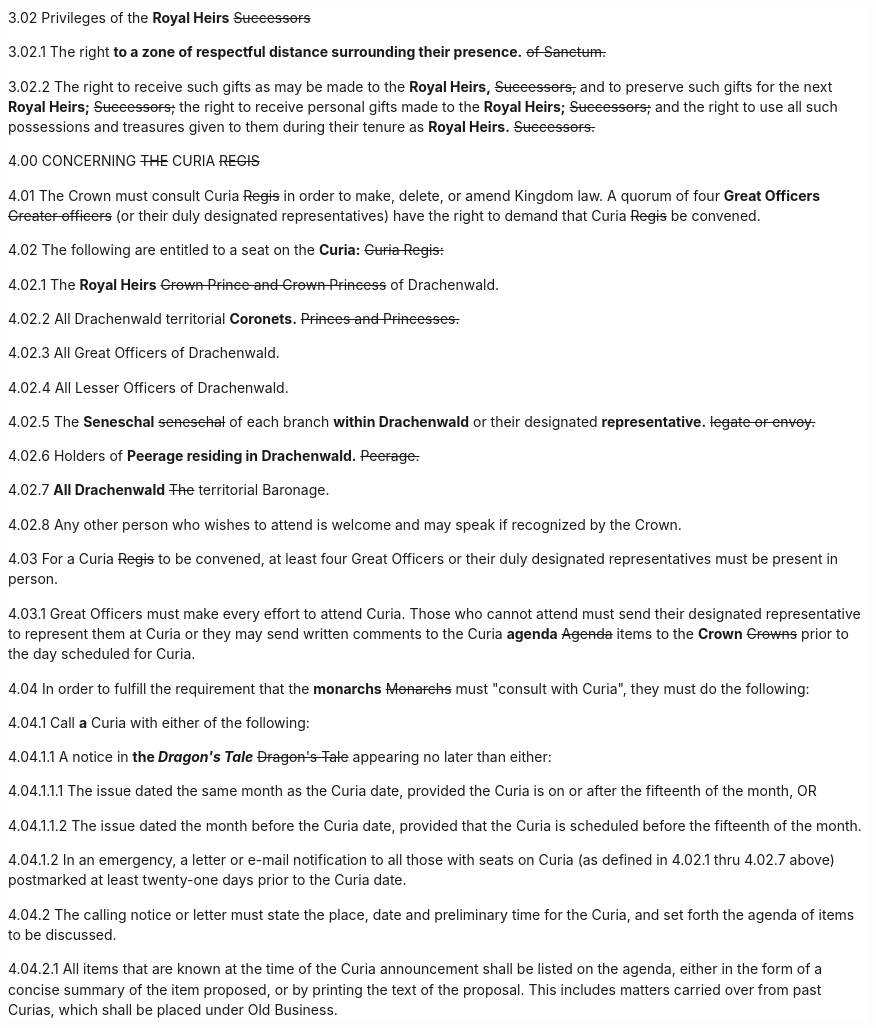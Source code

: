3.02 Privileges of the **Royal Heirs** ~~Successors~~

3.02.1 The right **to a zone of respectful distance surrounding their presence.** ~~of Sanctum.~~ 

3.02.2 The right to receive such gifts as may be made to the **Royal Heirs,** ~~Successors,~~ and to preserve such gifts for the next **Royal Heirs;** ~~Successors;~~ the right to receive personal gifts made to the **Royal Heirs;** ~~Successors;~~ and the right to use all such possessions and treasures given to them during their tenure as **Royal Heirs.** ~~Successors.~~

4.00 CONCERNING ~~THE~~ CURIA ~~REGIS~~

4.01 The Crown must consult Curia ~~Regis~~ in order to make, delete, or amend Kingdom law. A quorum of four **Great Officers** ~~Greater officers~~ (or their duly designated representatives) have the right to demand that Curia ~~Regis~~ be convened. 

4.02 The following are entitled to a seat on the **Curia:** ~~Curia Regis:~~

4.02.1 The **Royal Heirs** ~~Crown Prince and Crown Princess~~ of Drachenwald. 

4.02.2 All Drachenwald territorial **Coronets.** ~~Princes and Princesses.~~ 

4.02.3 All Great Officers of Drachenwald. 

4.02.4 All Lesser Officers of Drachenwald. 

4.02.5 The **Seneschal** ~~seneschal~~ of each branch **within Drachenwald** or their designated **representative.** ~~legate or envoy.~~ 

4.02.6 Holders of **Peerage residing in Drachenwald.** ~~Peerage.~~

4.02.7 **All Drachenwald** ~~The~~ territorial Baronage.

4.02.8 Any other person who wishes to attend is welcome and may speak if recognized by the Crown. 

4.03 For a Curia ~~Regis~~ to be convened, at least four Great Officers or their duly designated representatives must be present in person. 

4.03.1 Great Officers must make every effort to attend Curia. Those who cannot attend must send their designated representative to represent them at Curia or they may send written comments to the Curia **agenda** ~~Agenda~~ items to the **Crown** ~~Crowns~~ prior to the day scheduled for Curia.

4.04 In order to fulfill the requirement that the **monarchs** ~~Monarchs~~ must "consult with Curia", they must do the following: 

4.04.1 Call **a** Curia with either of the following: 

4.04.1.1 A notice in **the _Dragon's Tale_** ~~Dragon's Tale~~ appearing no later than either: 

4.04.1.1.1 The issue dated the same month as the Curia date, provided the Curia is on or after the fifteenth of the month, OR 

4.04.1.1.2 The issue dated the month before the Curia date, provided that the Curia is scheduled before the fifteenth of the month. 

4.04.1.2 In an emergency, a letter or e-mail notification to all those with seats on Curia (as defined in 4.02.1 thru 4.02.7 above) postmarked at least twenty-one days prior to the Curia date. 

4.04.2 The calling notice or letter must state the place, date and preliminary time for the Curia, and set forth the agenda of items to be discussed. 

4.04.2.1 All items that are known at the time of the Curia announcement shall be listed on the agenda, either in the form of a concise summary of the item proposed, or by printing the text of the proposal. This includes matters carried over from past Curias, which shall be placed under Old Business.
